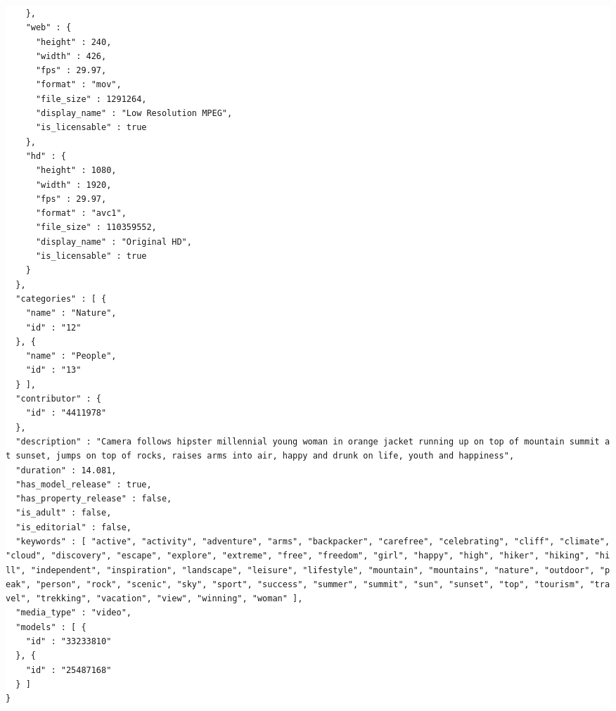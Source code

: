 ```
    },
    "web" : {
      "height" : 240,
      "width" : 426,
      "fps" : 29.97,
      "format" : "mov",
      "file_size" : 1291264,
      "display_name" : "Low Resolution MPEG",
      "is_licensable" : true
    },
    "hd" : {
      "height" : 1080,
      "width" : 1920,
      "fps" : 29.97,
      "format" : "avc1",
      "file_size" : 110359552,
      "display_name" : "Original HD",
      "is_licensable" : true
    }
  },
  "categories" : [ {
    "name" : "Nature",
    "id" : "12"
  }, {
    "name" : "People",
    "id" : "13"
  } ],
  "contributor" : {
    "id" : "4411978"
  },
  "description" : "Camera follows hipster millennial young woman in orange jacket running up on top of mountain summit at sunset, jumps on top of rocks, raises arms into air, happy and drunk on life, youth and happiness",
  "duration" : 14.081,
  "has_model_release" : true,
  "has_property_release" : false,
  "is_adult" : false,
  "is_editorial" : false,
  "keywords" : [ "active", "activity", "adventure", "arms", "backpacker", "carefree", "celebrating", "cliff", "climate", "cloud", "discovery", "escape", "explore", "extreme", "free", "freedom", "girl", "happy", "high", "hiker", "hiking", "hill", "independent", "inspiration", "landscape", "leisure", "lifestyle", "mountain", "mountains", "nature", "outdoor", "peak", "person", "rock", "scenic", "sky", "sport", "success", "summer", "summit", "sun", "sunset", "top", "tourism", "travel", "trekking", "vacation", "view", "winning", "woman" ],
  "media_type" : "video",
  "models" : [ {
    "id" : "33233810"
  }, {
    "id" : "25487168"
  } ]
}
```
